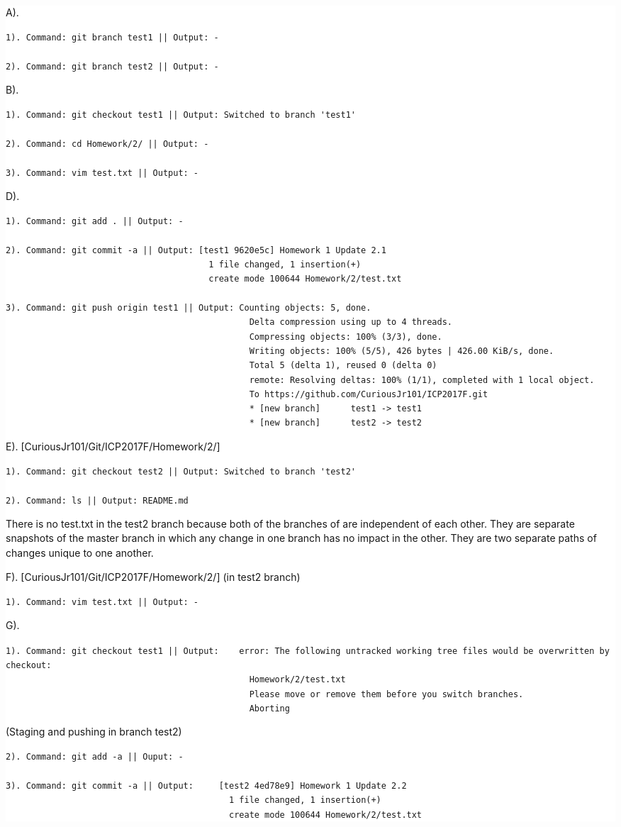 A).
    
    1). Command: git branch test1 || Output: -

    2). Command: git branch test2 || Output: -

B).

    1). Command: git checkout test1 || Output: Switched to branch 'test1'

    2). Command: cd Homework/2/ || Output: -

    3). Command: vim test.txt || Output: -

D).

	1). Command: git add . || Output: -

    2). Command: git commit -a || Output: [test1 9620e5c] Homework 1 Update 2.1
                                            1 file changed, 1 insertion(+)
                                            create mode 100644 Homework/2/test.txt

    3). Command: git push origin test1 || Output: Counting objects: 5, done.
                                                    Delta compression using up to 4 threads.
                                                    Compressing objects: 100% (3/3), done.
                                                    Writing objects: 100% (5/5), 426 bytes | 426.00 KiB/s, done.
                                                    Total 5 (delta 1), reused 0 (delta 0)
                                                    remote: Resolving deltas: 100% (1/1), completed with 1 local object.
                                                    To https://github.com/CuriousJr101/ICP2017F.git
                                                    * [new branch]      test1 -> test1
                                                    * [new branch]      test2 -> test2


E). [CuriousJr101/Git/ICP2017F/Homework/2/]

	1). Command: git checkout test2 || Output: Switched to branch 'test2'

	2). Command: ls || Output: README.md

There is no test.txt in the test2 branch because both of the branches of are independent of each other. They are separate snapshots of the master branch in which any change in one branch has no impact in the other. They are two separate paths of changes unique to one another.

F). [CuriousJr101/Git/ICP2017F/Homework/2/] (in test2 branch)

	1). Command: vim test.txt || Output: -

G).

    1). Command: git checkout test1 || Output:    error: The following untracked working tree files would be overwritten by checkout:
                                                    Homework/2/test.txt
                                                    Please move or remove them before you switch branches.
                                                    Aborting

(Staging and pushing in branch test2)

    2). Command: git add -a || Ouput: -

    3). Command: git commit -a || Output:     [test2 4ed78e9] Homework 1 Update 2.2
                                                1 file changed, 1 insertion(+)
                                                create mode 100644 Homework/2/test.txt

